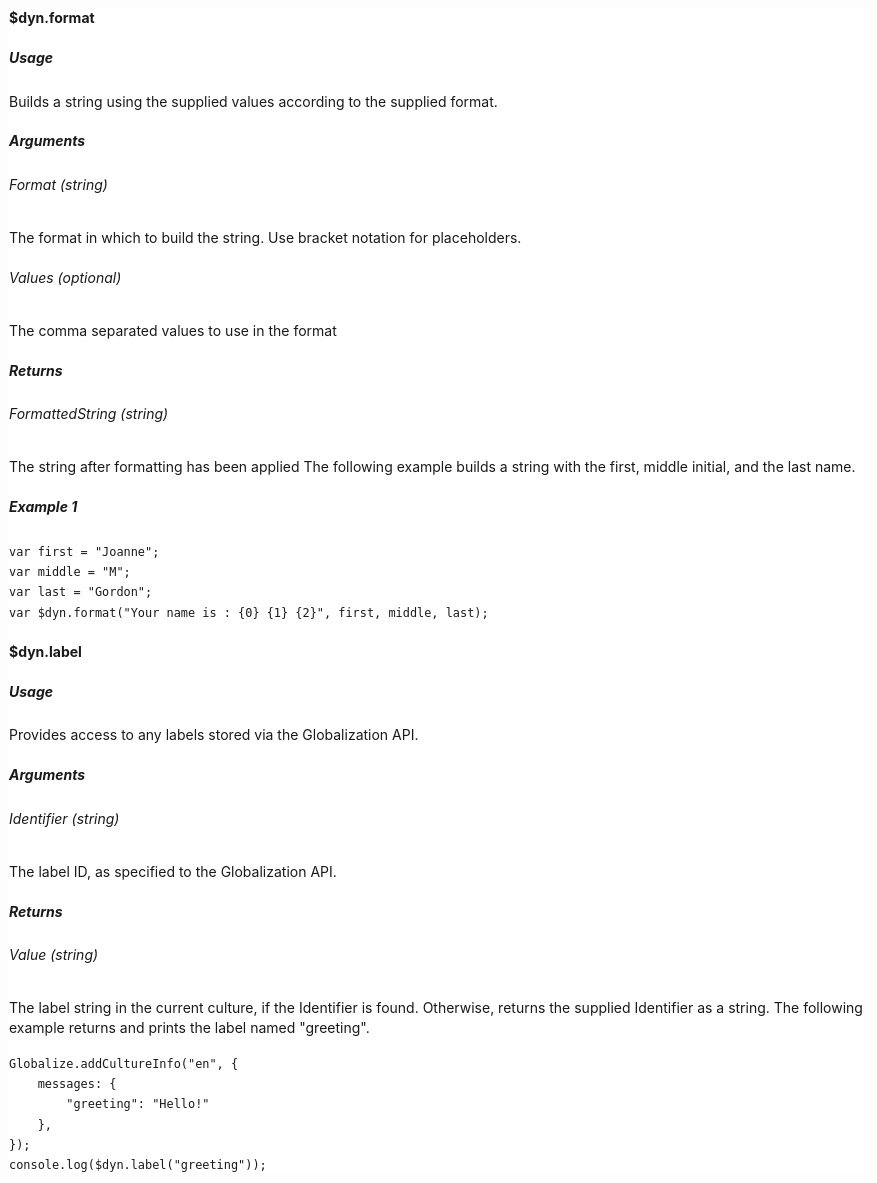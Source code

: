 #### $dyn.format

##### Usage

Builds a string using the supplied values according to the supplied format.

##### Arguments

###### Format (string)

The format in which to build the string. Use bracket notation for placeholders.

###### Values (optional)

The comma separated values to use in the format

##### Returns

###### FormattedString (string)

The string after formatting has been applied The following example builds a string with the first, middle initial, and the last name.

##### Example 1

```
var first = "Joanne";
var middle = "M";
var last = "Gordon";
var $dyn.format("Your name is : {0} {1} {2}", first, middle, last);
```

#### $dyn.label

##### Usage

Provides access to any labels stored via the Globalization API.

##### Arguments

###### Identifier (string)

The label ID, as specified to the Globalization API.

##### Returns

###### Value (string)

The label string in the current culture, if the Identifier is found. Otherwise, returns the supplied Identifier as a string. The following example returns and prints the label named "greeting".

```
Globalize.addCultureInfo("en", {
    messages: {
        "greeting": "Hello!"
    },
});
console.log($dyn.label("greeting"));
```
